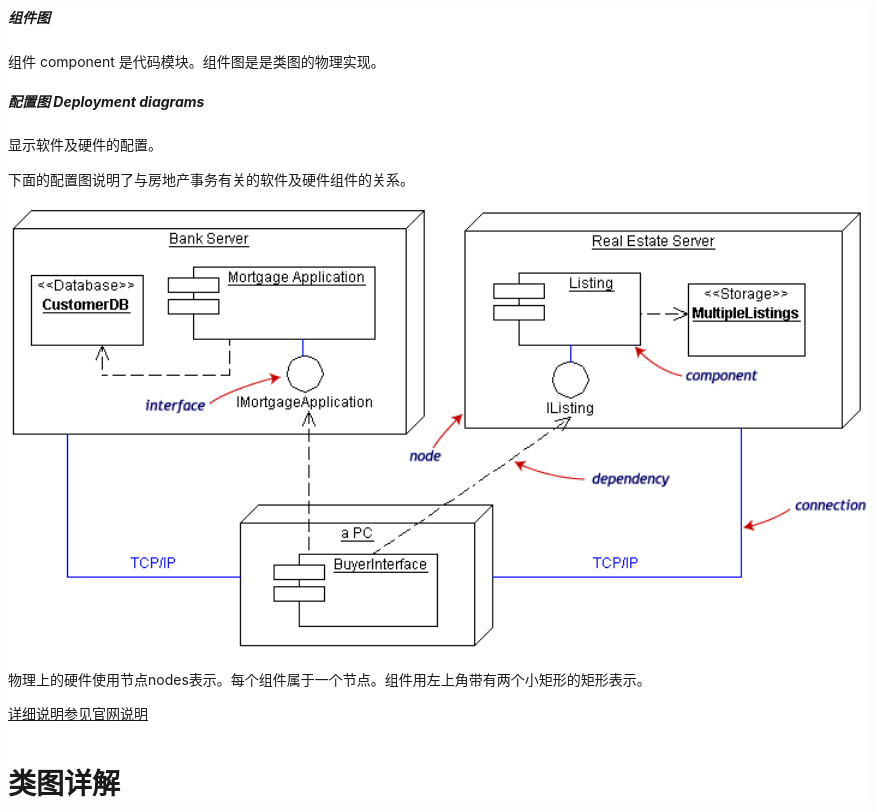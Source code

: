 ##### 组件图
组件 component 是代码模块。组件图是是类图的物理实现。


##### 配置图 Deployment diagrams
显示软件及硬件的配置。

下面的配置图说明了与房地产事务有关的软件及硬件组件的关系。

<img src="/images/deploymentno3d.gif" alt="用例图" width="100%" height="100%" />


物理上的硬件使用节点nodes表示。每个组件属于一个节点。组件用左上角带有两个小矩形的矩形表示。

[详细说明参见官网说明](http://www.uml.org.cn/oobject/200901203.asp)

# 类图详解

